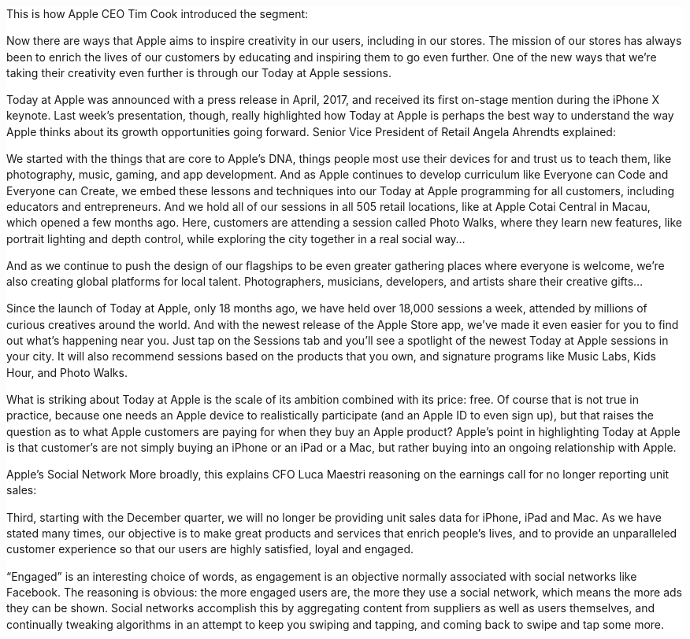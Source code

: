 

This is how Apple CEO Tim Cook introduced the segment:

Now there are ways that Apple aims to inspire creativity in our users, including in our stores. The mission of our stores has always been to enrich the lives of our customers by educating and inspiring them to go even further. One of the new ways that we’re taking their creativity even further is through our Today at Apple sessions.

Today at Apple was announced with a press release in April, 2017, and received its first on-stage mention during the iPhone X keynote. Last week’s presentation, though, really highlighted how Today at Apple is perhaps the best way to understand the way Apple thinks about its growth opportunities going forward. Senior Vice President of Retail Angela Ahrendts explained:

We started with the things that are core to Apple’s DNA, things people most use their devices for and trust us to teach them, like photography, music, gaming, and app development. And as Apple continues to develop curriculum like Everyone can Code and Everyone can Create, we embed these lessons and techniques into our Today at Apple programming for all customers, including educators and entrepreneurs. And we hold all of our sessions in all 505 retail locations, like at Apple Cotai Central in Macau, which opened a few months ago. Here, customers are attending a session called Photo Walks, where they learn new features, like portrait lighting and depth control, while exploring the city together in a real social way…

And as we continue to push the design of our flagships to be even greater gathering places where everyone is welcome, we’re also creating global platforms for local talent. Photographers, musicians, developers, and artists share their creative gifts…

Since the launch of Today at Apple, only 18 months ago, we have held over 18,000 sessions a week, attended by millions of curious creatives around the world. And with the newest release of the Apple Store app, we’ve made it even easier for you to find out what’s happening near you. Just tap on the Sessions tab and you’ll see a spotlight of the newest Today at Apple sessions in your city. It will also recommend sessions based on the products that you own, and signature programs like Music Labs, Kids Hour, and Photo Walks.

What is striking about Today at Apple is the scale of its ambition combined with its price: free. Of course that is not true in practice, because one needs an Apple device to realistically participate (and an Apple ID to even sign up), but that raises the question as to what Apple customers are paying for when they buy an Apple product? Apple’s point in highlighting Today at Apple is that customer’s are not simply buying an iPhone or an iPad or a Mac, but rather buying into an ongoing relationship with Apple.

Apple’s Social Network
More broadly, this explains CFO Luca Maestri reasoning on the earnings call for no longer reporting unit sales:

Third, starting with the December quarter, we will no longer be providing unit sales data for iPhone, iPad and Mac. As we have stated many times, our objective is to make great products and services that enrich people’s lives, and to provide an unparalleled customer experience so that our users are highly satisfied, loyal and engaged.

“Engaged” is an interesting choice of words, as engagement is an objective normally associated with social networks like Facebook. The reasoning is obvious: the more engaged users are, the more they use a social network, which means the more ads they can be shown. Social networks accomplish this by aggregating content from suppliers as well as users themselves, and continually tweaking algorithms in an attempt to keep you swiping and tapping, and coming back to swipe and tap some more.
